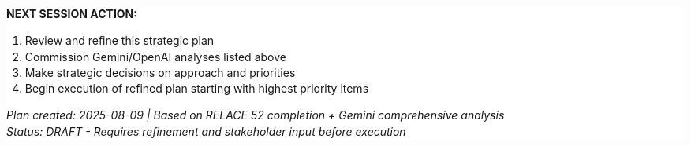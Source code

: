 
**NEXT SESSION ACTION:**
1. Review and refine this strategic plan
2. Commission Gemini/OpenAI analyses listed above  
3. Make strategic decisions on approach and priorities
4. Begin execution of refined plan starting with highest priority items

*Plan created: 2025-08-09 | Based on RELACE 52 completion + Gemini comprehensive analysis*  
*Status: DRAFT - Requires refinement and stakeholder input before execution*